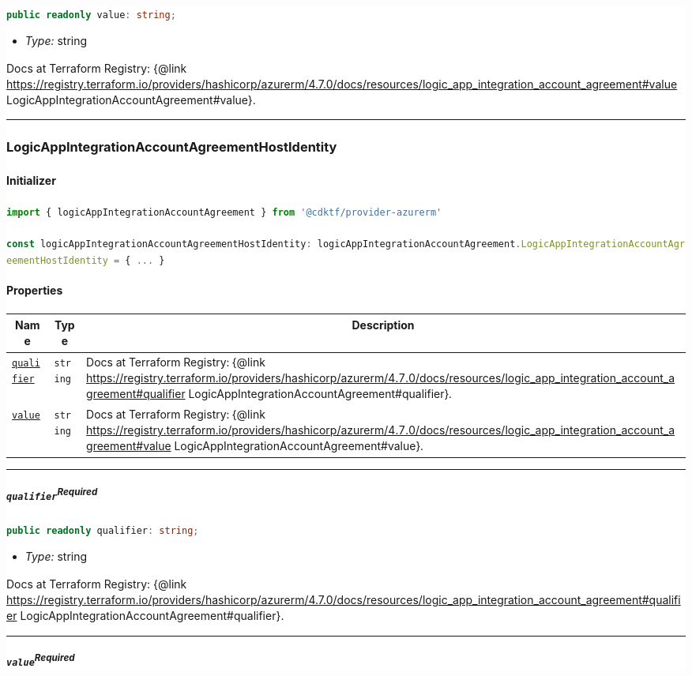 ```typescript
public readonly value: string;
```

- *Type:* string

Docs at Terraform Registry: {@link https://registry.terraform.io/providers/hashicorp/azurerm/4.7.0/docs/resources/logic_app_integration_account_agreement#value LogicAppIntegrationAccountAgreement#value}.

---

### LogicAppIntegrationAccountAgreementHostIdentity <a name="LogicAppIntegrationAccountAgreementHostIdentity" id="@cdktf/provider-azurerm.logicAppIntegrationAccountAgreement.LogicAppIntegrationAccountAgreementHostIdentity"></a>

#### Initializer <a name="Initializer" id="@cdktf/provider-azurerm.logicAppIntegrationAccountAgreement.LogicAppIntegrationAccountAgreementHostIdentity.Initializer"></a>

```typescript
import { logicAppIntegrationAccountAgreement } from '@cdktf/provider-azurerm'

const logicAppIntegrationAccountAgreementHostIdentity: logicAppIntegrationAccountAgreement.LogicAppIntegrationAccountAgreementHostIdentity = { ... }
```

#### Properties <a name="Properties" id="Properties"></a>

| **Name** | **Type** | **Description** |
| --- | --- | --- |
| <code><a href="#@cdktf/provider-azurerm.logicAppIntegrationAccountAgreement.LogicAppIntegrationAccountAgreementHostIdentity.property.qualifier">qualifier</a></code> | <code>string</code> | Docs at Terraform Registry: {@link https://registry.terraform.io/providers/hashicorp/azurerm/4.7.0/docs/resources/logic_app_integration_account_agreement#qualifier LogicAppIntegrationAccountAgreement#qualifier}. |
| <code><a href="#@cdktf/provider-azurerm.logicAppIntegrationAccountAgreement.LogicAppIntegrationAccountAgreementHostIdentity.property.value">value</a></code> | <code>string</code> | Docs at Terraform Registry: {@link https://registry.terraform.io/providers/hashicorp/azurerm/4.7.0/docs/resources/logic_app_integration_account_agreement#value LogicAppIntegrationAccountAgreement#value}. |

---

##### `qualifier`<sup>Required</sup> <a name="qualifier" id="@cdktf/provider-azurerm.logicAppIntegrationAccountAgreement.LogicAppIntegrationAccountAgreementHostIdentity.property.qualifier"></a>

```typescript
public readonly qualifier: string;
```

- *Type:* string

Docs at Terraform Registry: {@link https://registry.terraform.io/providers/hashicorp/azurerm/4.7.0/docs/resources/logic_app_integration_account_agreement#qualifier LogicAppIntegrationAccountAgreement#qualifier}.

---

##### `value`<sup>Required</sup> <a name="value" id="@cdktf/provider-azurerm.logicAppIntegrationAccountAgreement.LogicAppIntegrationAccountAgreementHostIdentity.property.value"></a>
